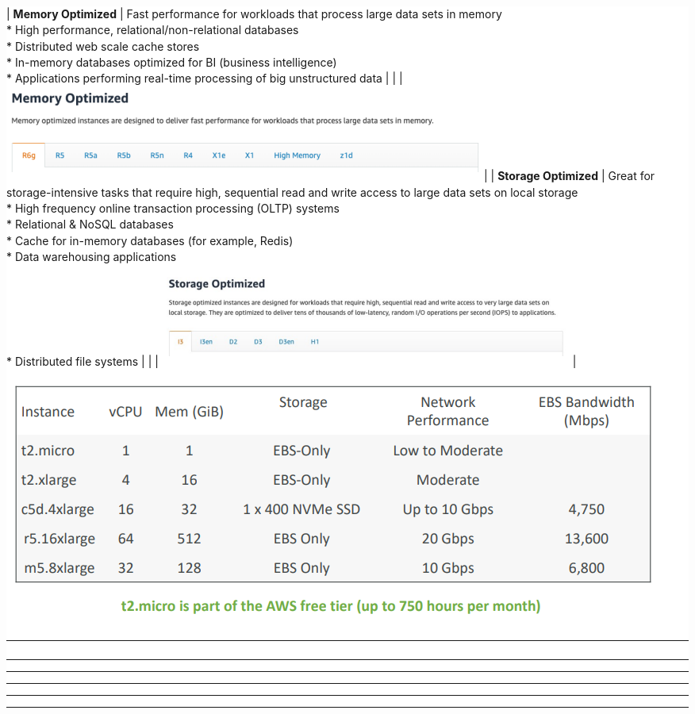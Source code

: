 | **Memory Optimized**  | Fast performance for workloads that process large data sets in memory<br> * High performance, relational/non-relational databases<br>* Distributed web scale cache stores<br>* In-memory databases optimized for BI (business intelligence)<br>* Applications performing real-time processing of big unstructured data                                                                                                                                          |
|                       | ![Image](src/mem.png)                                                                                                                                                                                          |
| **Storage Optimized** | Great for storage-intensive tasks that require high, sequential read and write access to large data sets on local storage <br>* High frequency online transaction processing (OLTP) systems<br>* Relational & NoSQL databases <br>* Cache for in-memory databases (for example, Redis) <br>* Data warehousing applications <br>* Distributed file systems |
|                       | ![](src/sto.png)                                                                                                                                                                                               |


![](src/instances.png)

*** 
###
















***
***
***
***
***
